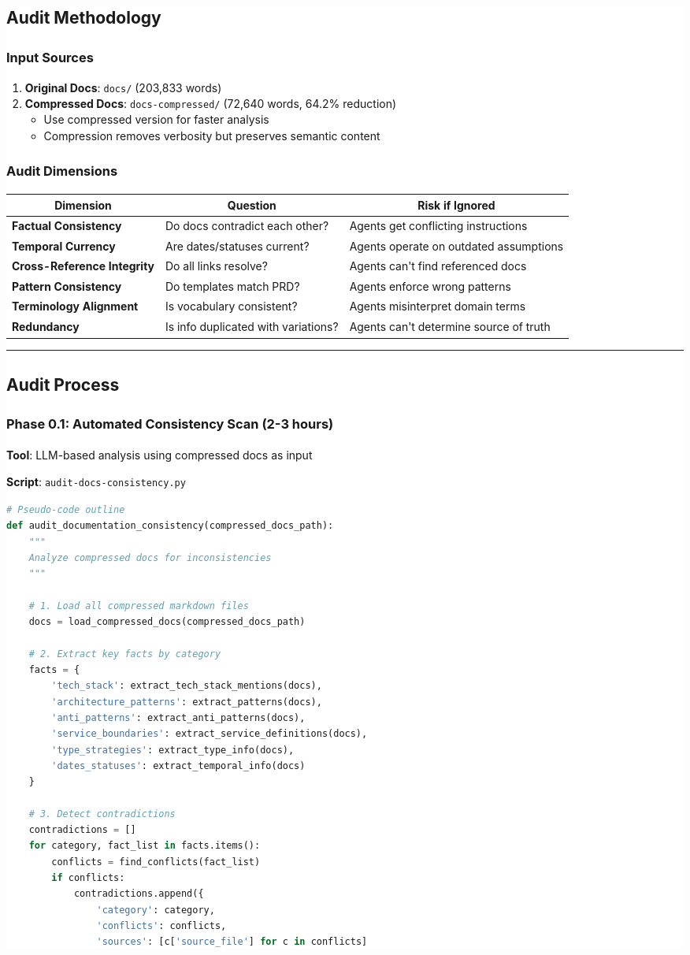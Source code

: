 
## Audit Methodology

### Input Sources

1. **Original Docs**: `docs/` (203,833 words)
2. **Compressed Docs**: `docs-compressed/` (72,640 words, 64.2% reduction)
   - Use compressed version for faster analysis
   - Compression removes verbosity but preserves semantic content

### Audit Dimensions

| Dimension | Question | Risk if Ignored |
|-----------|----------|-----------------|
| **Factual Consistency** | Do docs contradict each other? | Agents get conflicting instructions |
| **Temporal Currency** | Are dates/statuses current? | Agents operate on outdated assumptions |
| **Cross-Reference Integrity** | Do all links resolve? | Agents can't find referenced docs |
| **Pattern Consistency** | Do templates match PRD? | Agents enforce wrong patterns |
| **Terminology Alignment** | Is vocabulary consistent? | Agents misinterpret domain terms |
| **Redundancy** | Is info duplicated with variations? | Agents can't determine source of truth |

---

## Audit Process

### Phase 0.1: Automated Consistency Scan (2-3 hours)

**Tool**: LLM-based analysis using compressed docs as input

**Script**: `audit-docs-consistency.py`

```python
# Pseudo-code outline
def audit_documentation_consistency(compressed_docs_path):
    """
    Analyze compressed docs for inconsistencies
    """

    # 1. Load all compressed markdown files
    docs = load_compressed_docs(compressed_docs_path)

    # 2. Extract key facts by category
    facts = {
        'tech_stack': extract_tech_stack_mentions(docs),
        'architecture_patterns': extract_patterns(docs),
        'anti_patterns': extract_anti_patterns(docs),
        'service_boundaries': extract_service_definitions(docs),
        'type_strategies': extract_type_info(docs),
        'dates_statuses': extract_temporal_info(docs)
    }

    # 3. Detect contradictions
    contradictions = []
    for category, fact_list in facts.items():
        conflicts = find_conflicts(fact_list)
        if conflicts:
            contradictions.append({
                'category': category,
                'conflicts': conflicts,
                'sources': [c['source_file'] for c in conflicts]
```